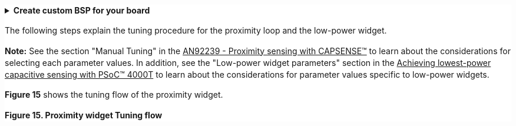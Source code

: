 
<details><summary><b> Create custom BSP for your board </b></summary></details>

The following steps explain the tuning procedure for the proximity loop and the low-power widget.

**Note:** See the section "Manual Tuning" in the [AN92239 - Proximity sensing with CAPSENSE&trade;](http://www.cypress.com/documentation/application-notes/an92239-proximity-sensing-capsense) to learn about the considerations for selecting each parameter values. In addition, see the "Low-power widget parameters" section in the [Achieving lowest-power capacitive sensing with PSoC&trade; 4000T](https://www.infineon.com/002-34231) to learn about the considerations for parameter values specific to low-power widgets.

**Figure 15** shows the tuning flow of the proximity widget.

**Figure 15. Proximity widget Tuning flow**
